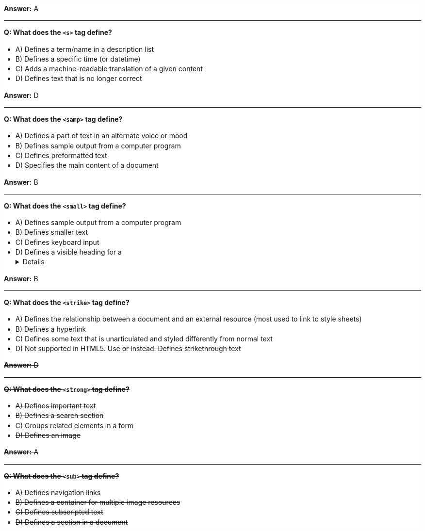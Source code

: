 **Answer:** A  

---

**Q: What does the `<s>` tag define?**  
- A) Defines a term/name in a description list  
- B) Defines a specific time (or datetime)  
- C) Adds a machine-readable translation of a given content  
- D) Defines text that is no longer correct  

**Answer:** D  

---

**Q: What does the `<samp>` tag define?**  
- A) Defines a part of text in an alternate voice or mood  
- B) Defines sample output from a computer program  
- C) Defines preformatted text  
- D) Specifies the main content of a document  

**Answer:** B  

---

**Q: What does the `<small>` tag define?**  
- A) Defines sample output from a computer program  
- B) Defines smaller text  
- C) Defines keyboard input  
- D) Defines a visible heading for a <details> element  

**Answer:** B  

---

**Q: What does the `<strike>` tag define?**  
- A) Defines the relationship between a document and an external resource (most used to link to style sheets)  
- B) Defines a hyperlink  
- C) Defines some text that is unarticulated and styled differently from normal text  
- D) Not supported in HTML5. Use <del> or <s> instead. Defines strikethrough text  

**Answer:** D  

---

**Q: What does the `<strong>` tag define?**  
- A) Defines important text  
- B) Defines a search section  
- C) Groups related elements in a form  
- D) Defines an image  

**Answer:** A  

---

**Q: What does the `<sub>` tag define?**  
- A) Defines navigation links  
- B) Defines a container for multiple image resources  
- C) Defines subscripted text  
- D) Defines a section in a document  
